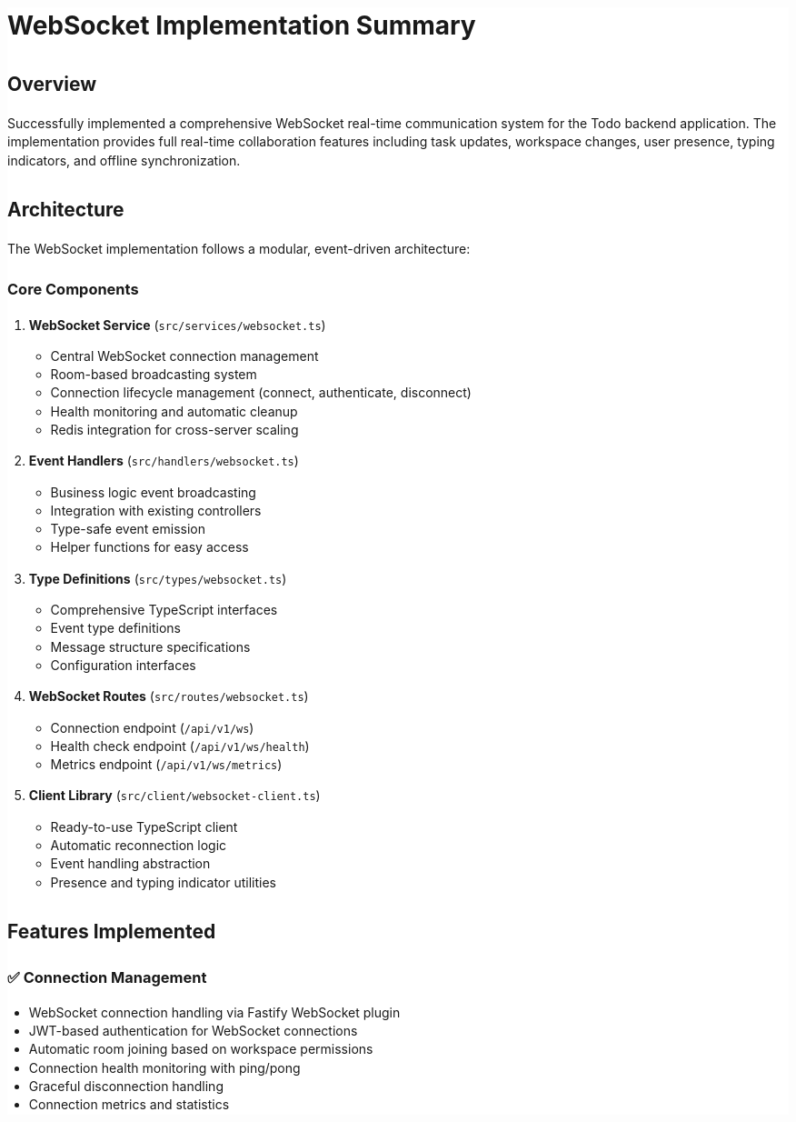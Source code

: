 # WebSocket Implementation Summary

## Overview

Successfully implemented a comprehensive WebSocket real-time communication system for the Todo backend application. The implementation provides full real-time collaboration features including task updates, workspace changes, user presence, typing indicators, and offline synchronization.

## Architecture

The WebSocket implementation follows a modular, event-driven architecture:

### Core Components

1. **WebSocket Service** (`src/services/websocket.ts`)
   - Central WebSocket connection management
   - Room-based broadcasting system
   - Connection lifecycle management (connect, authenticate, disconnect)
   - Health monitoring and automatic cleanup
   - Redis integration for cross-server scaling

2. **Event Handlers** (`src/handlers/websocket.ts`)
   - Business logic event broadcasting
   - Integration with existing controllers
   - Type-safe event emission
   - Helper functions for easy access

3. **Type Definitions** (`src/types/websocket.ts`)
   - Comprehensive TypeScript interfaces
   - Event type definitions
   - Message structure specifications
   - Configuration interfaces

4. **WebSocket Routes** (`src/routes/websocket.ts`)
   - Connection endpoint (`/api/v1/ws`)
   - Health check endpoint (`/api/v1/ws/health`)
   - Metrics endpoint (`/api/v1/ws/metrics`)

5. **Client Library** (`src/client/websocket-client.ts`)
   - Ready-to-use TypeScript client
   - Automatic reconnection logic
   - Event handling abstraction
   - Presence and typing indicator utilities

## Features Implemented

### ✅ Connection Management
- WebSocket connection handling via Fastify WebSocket plugin
- JWT-based authentication for WebSocket connections
- Automatic room joining based on workspace permissions
- Connection health monitoring with ping/pong
- Graceful disconnection handling
- Connection metrics and statistics
